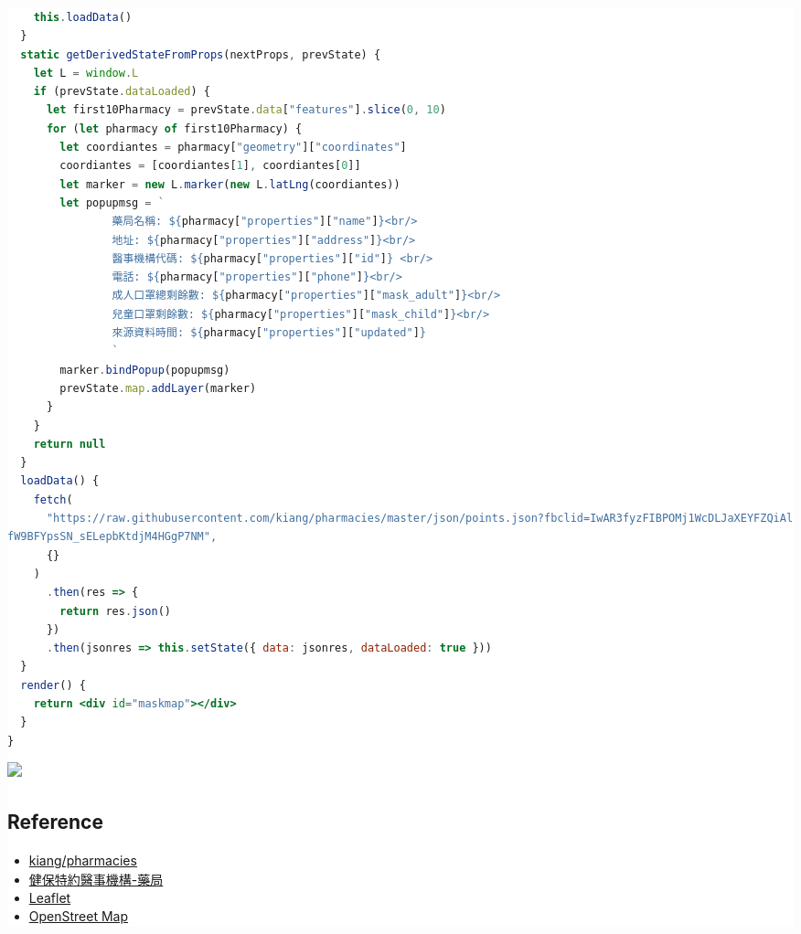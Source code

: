```jsx
    this.loadData()
  }
  static getDerivedStateFromProps(nextProps, prevState) {
    let L = window.L
    if (prevState.dataLoaded) {
      let first10Pharmacy = prevState.data["features"].slice(0, 10)
      for (let pharmacy of first10Pharmacy) {
        let coordiantes = pharmacy["geometry"]["coordinates"]
        coordiantes = [coordiantes[1], coordiantes[0]]
        let marker = new L.marker(new L.latLng(coordiantes))
        let popupmsg = `
                藥局名稱: ${pharmacy["properties"]["name"]}<br/>
                地址: ${pharmacy["properties"]["address"]}<br/>
                醫事機構代碼: ${pharmacy["properties"]["id"]} <br/>
                電話: ${pharmacy["properties"]["phone"]}<br/>
                成人口罩總剩餘數: ${pharmacy["properties"]["mask_adult"]}<br/>
                兒童口罩剩餘數: ${pharmacy["properties"]["mask_child"]}<br/>
                來源資料時間: ${pharmacy["properties"]["updated"]}
                `
        marker.bindPopup(popupmsg)
        prevState.map.addLayer(marker)
      }
    }
    return null
  }
  loadData() {
    fetch(
      "https://raw.githubusercontent.com/kiang/pharmacies/master/json/points.json?fbclid=IwAR3fyzFIBPOMj1WcDLJaXEYFZQiAlfW9BFYpsSN_sELepbKtdjM4HGgP7NM",
      {}
    )
      .then(res => {
        return res.json()
      })
      .then(jsonres => this.setState({ data: jsonres, dataLoaded: true }))
  }
  render() {
    return <div id="maskmap"></div>
  }
}
```

![](https://i.imgur.com/VVuV1Xa.png)

## Reference

- [kiang/pharmacies](https://github.com/kiang/pharmacies)
- [健保特約醫事機構-藥局](https://data.gov.tw/dataset/39284)
- [Leaflet](https://leafletjs.com/)
- [OpenStreet Map](https://wiki.openstreetmap.org/wiki/Tiles)
